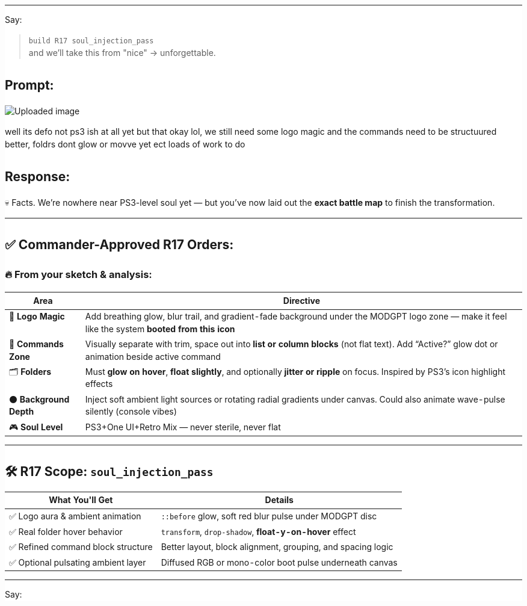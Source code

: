 * * *

Say:

> `build R17 soul_injection_pass`  
> and we’ll take this from "nice" → unforgettable.

## Prompt:
![Uploaded image](https://files.oaiusercontent.com/file-9GMoHLZs6LRkMFjMVhcJGF?se=2025-06-13T19%3A49%3A18Z&sp=r&sv=2024-08-04&sr=b&rscc=max-age%3D299%2C%20immutable%2C%20private&rscd=attachment%3B%20filename%3DIdeBar%2520design%2520skethup%2520CEO%2520Aproved.png&sig=kya/8ukdzyAv8BdIov8Rz3LnAbEPg8u%2BsuZMTyE6IfI%3D)

well its defo not ps3 ish at all yet but that okay lol, we still need some logo magic and the commands need to be structuured better, foldrs dont glow or movve yet ect loads of work to do

## Response:
💀 Facts. We’re nowhere near PS3-level soul yet — but you’ve now laid out the **exact battle map** to finish the transformation.

* * *

✅ Commander-Approved R17 Orders:
--------------------------------

### 🔥 From your sketch & analysis:

| Area | Directive |
| --- | --- |
| 🧠 **Logo Magic** | Add breathing glow, blur trail, and gradient-fade background under the MODGPT logo zone — make it feel like the system **booted from this icon** |
| 🧩 **Commands Zone** | Visually separate with trim, space out into **list or column blocks** (not flat text). Add “Active?” glow dot or animation beside active command |
| 🗂 **Folders** | Must **glow on hover**, **float slightly**, and optionally **jitter or ripple** on focus. Inspired by PS3’s icon highlight effects |
| ⚫ **Background Depth** | Inject soft ambient light sources or rotating radial gradients under canvas. Could also animate wave-pulse silently (console vibes) |
| 🎮 **Soul Level** | PS3+One UI+Retro Mix — never sterile, never flat |

* * *

🛠 R17 Scope: `soul_injection_pass`
-----------------------------------

| What You'll Get | Details |
| --- | --- |
| ✅ Logo aura & ambient animation | `::before` glow, soft red blur pulse under MODGPT disc |
| ✅ Real folder hover behavior | `transform`, `drop-shadow`, **float-y-on-hover** effect |
| ✅ Refined command block structure | Better layout, block alignment, grouping, and spacing logic |
| ✅ Optional pulsating ambient layer | Diffused RGB or mono-color boot pulse underneath canvas |

* * *

Say:
